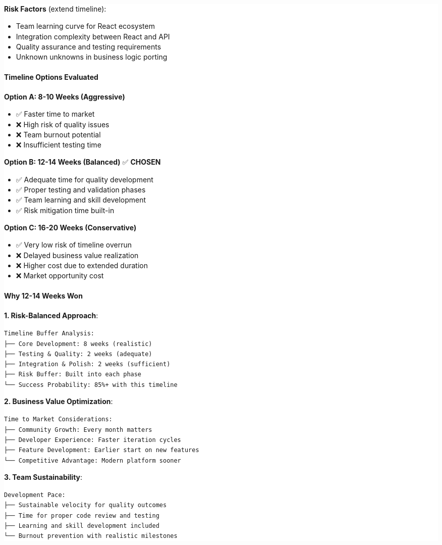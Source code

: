 **Risk Factors** (extend timeline):
- Team learning curve for React ecosystem
- Integration complexity between React and API
- Quality assurance and testing requirements
- Unknown unknowns in business logic porting

#### Timeline Options Evaluated

**Option A: 8-10 Weeks (Aggressive)**
- ✅ Faster time to market
- ❌ High risk of quality issues
- ❌ Team burnout potential
- ❌ Insufficient testing time

**Option B: 12-14 Weeks (Balanced)** ✅ **CHOSEN**
- ✅ Adequate time for quality development
- ✅ Proper testing and validation phases
- ✅ Team learning and skill development
- ✅ Risk mitigation time built-in

**Option C: 16-20 Weeks (Conservative)**
- ✅ Very low risk of timeline overrun
- ❌ Delayed business value realization
- ❌ Higher cost due to extended duration
- ❌ Market opportunity cost

#### Why 12-14 Weeks Won

**1. Risk-Balanced Approach**:
```
Timeline Buffer Analysis:
├── Core Development: 8 weeks (realistic)
├── Testing & Quality: 2 weeks (adequate)
├── Integration & Polish: 2 weeks (sufficient)
├── Risk Buffer: Built into each phase
└── Success Probability: 85%+ with this timeline
```

**2. Business Value Optimization**:
```
Time to Market Considerations:
├── Community Growth: Every month matters
├── Developer Experience: Faster iteration cycles
├── Feature Development: Earlier start on new features
└── Competitive Advantage: Modern platform sooner
```

**3. Team Sustainability**:
```
Development Pace:
├── Sustainable velocity for quality outcomes
├── Time for proper code review and testing
├── Learning and skill development included
└── Burnout prevention with realistic milestones
```
